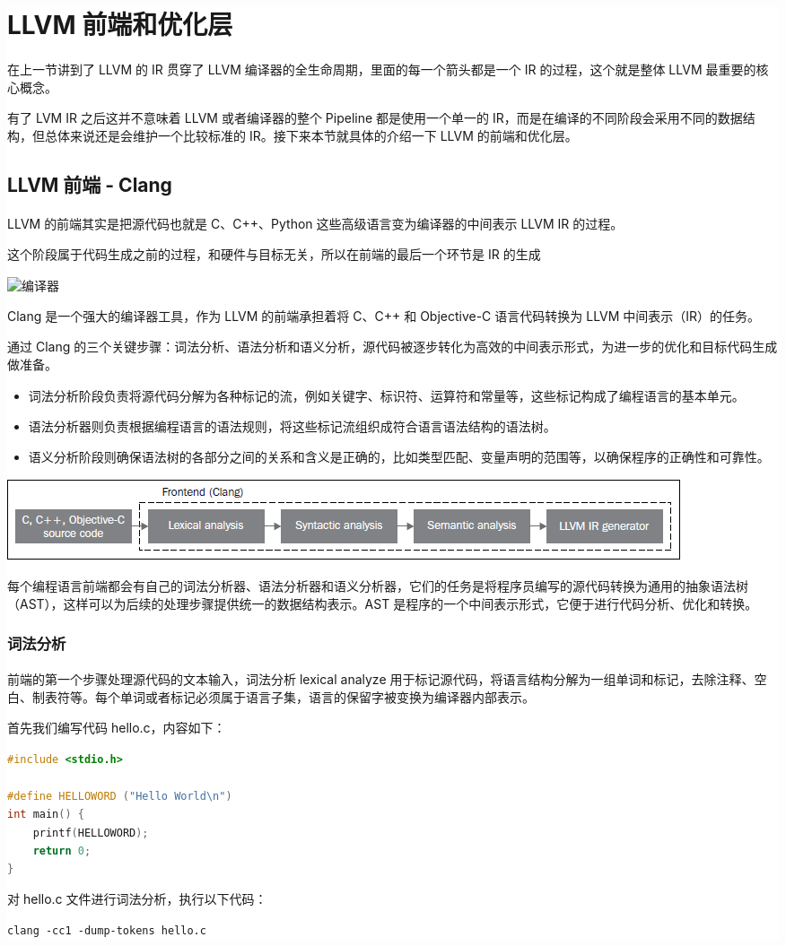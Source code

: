 

# LLVM 前端和优化层

在上一节讲到了 LLVM 的 IR 贯穿了 LLVM 编译器的全生命周期，里面的每一个箭头都是一个 IR 的过程，这个就是整体 LLVM 最重要的核心概念。

有了 LVM IR 之后这并不意味着 LLVM 或者编译器的整个 Pipeline 都是使用一个单一的 IR，而是在编译的不同阶段会采用不同的数据结构，但总体来说还是会维护一个比较标准的 IR。接下来本节就具体的介绍一下 LLVM 的前端和优化层。

## LLVM 前端 - Clang

LLVM 的前端其实是把源代码也就是 C、C++、Python 这些高级语言变为编译器的中间表示 LLVM IR 的过程。

这个阶段属于代码生成之前的过程，和硬件与目标无关，所以在前端的最后一个环节是 IR 的生成

![编译器](images/07LLVMFrontend01.png)

Clang 是一个强大的编译器工具，作为 LLVM 的前端承担着将 C、C++ 和 Objective-C 语言代码转换为 LLVM 中间表示（IR）的任务。

通过 Clang 的三个关键步骤：词法分析、语法分析和语义分析，源代码被逐步转化为高效的中间表示形式，为进一步的优化和目标代码生成做准备。

- 词法分析阶段负责将源代码分解为各种标记的流，例如关键字、标识符、运算符和常量等，这些标记构成了编程语言的基本单元。

- 语法分析器则负责根据编程语言的语法规则，将这些标记流组织成符合语言语法结构的语法树。

- 语义分析阶段则确保语法树的各部分之间的关系和含义是正确的，比如类型匹配、变量声明的范围等，以确保程序的正确性和可靠性。

![编译器](images/07LLVMFrontend02.png)

每个编程语言前端都会有自己的词法分析器、语法分析器和语义分析器，它们的任务是将程序员编写的源代码转换为通用的抽象语法树（AST），这样可以为后续的处理步骤提供统一的数据结构表示。AST 是程序的一个中间表示形式，它便于进行代码分析、优化和转换。

### 词法分析

前端的第一个步骤处理源代码的文本输入，词法分析 lexical analyze 用于标记源代码，将语言结构分解为一组单词和标记，去除注释、空白、制表符等。每个单词或者标记必须属于语言子集，语言的保留字被变换为编译器内部表示。

首先我们编写代码 hello.c，内容如下：

```C++
#include <stdio.h>

#define HELLOWORD ("Hello World\n")
int main() {
    printf(HELLOWORD);
    return 0;
}
```

对 hello.c 文件进行词法分析，执行以下代码：  

```shell
clang -cc1 -dump-tokens hello.c
```
